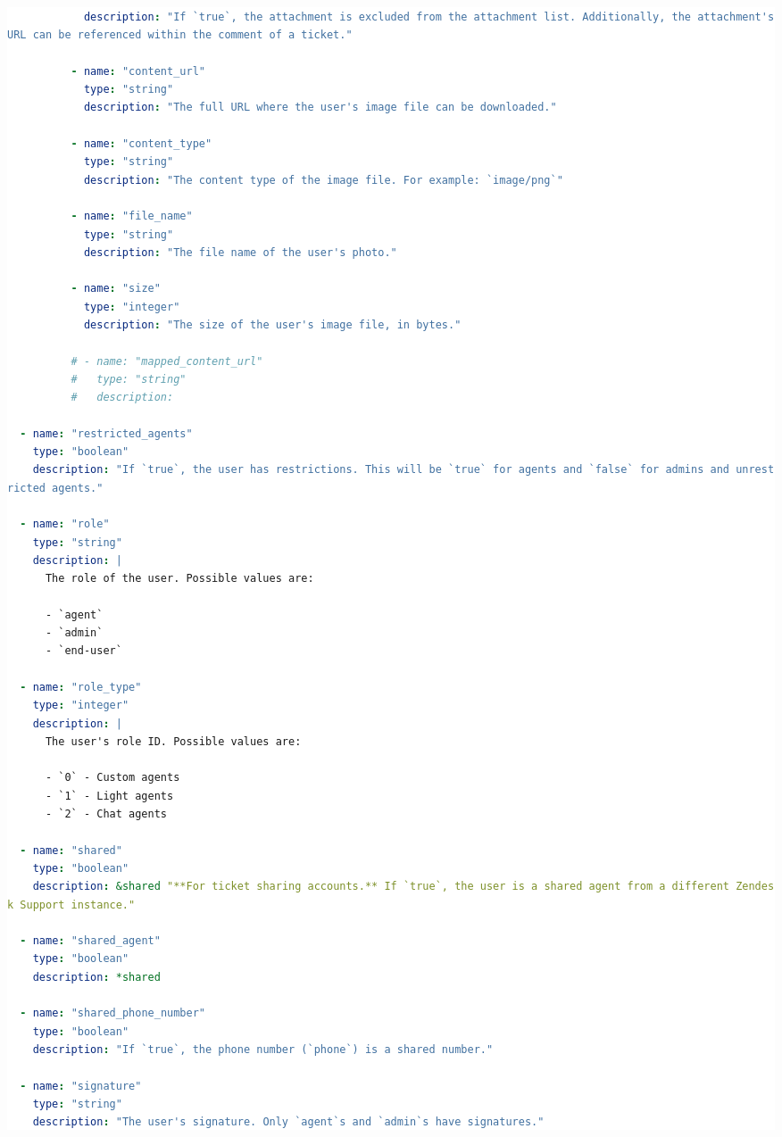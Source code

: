 ```yaml
            description: "If `true`, the attachment is excluded from the attachment list. Additionally, the attachment's URL can be referenced within the comment of a ticket."

          - name: "content_url"
            type: "string"
            description: "The full URL where the user's image file can be downloaded."

          - name: "content_type"
            type: "string"
            description: "The content type of the image file. For example: `image/png`"

          - name: "file_name"
            type: "string"
            description: "The file name of the user's photo."

          - name: "size"
            type: "integer"
            description: "The size of the user's image file, in bytes."

          # - name: "mapped_content_url"
          #   type: "string"
          #   description: 

  - name: "restricted_agents"
    type: "boolean"
    description: "If `true`, the user has restrictions. This will be `true` for agents and `false` for admins and unrestricted agents."

  - name: "role"
    type: "string"
    description: |
      The role of the user. Possible values are:

      - `agent`
      - `admin`
      - `end-user`

  - name: "role_type"
    type: "integer"
    description: |
      The user's role ID. Possible values are:

      - `0` - Custom agents
      - `1` - Light agents
      - `2` - Chat agents

  - name: "shared"
    type: "boolean"
    description: &shared "**For ticket sharing accounts.** If `true`, the user is a shared agent from a different Zendesk Support instance."

  - name: "shared_agent"
    type: "boolean"
    description: *shared

  - name: "shared_phone_number"
    type: "boolean"
    description: "If `true`, the phone number (`phone`) is a shared number."

  - name: "signature"
    type: "string"
    description: "The user's signature. Only `agent`s and `admin`s have signatures."

```